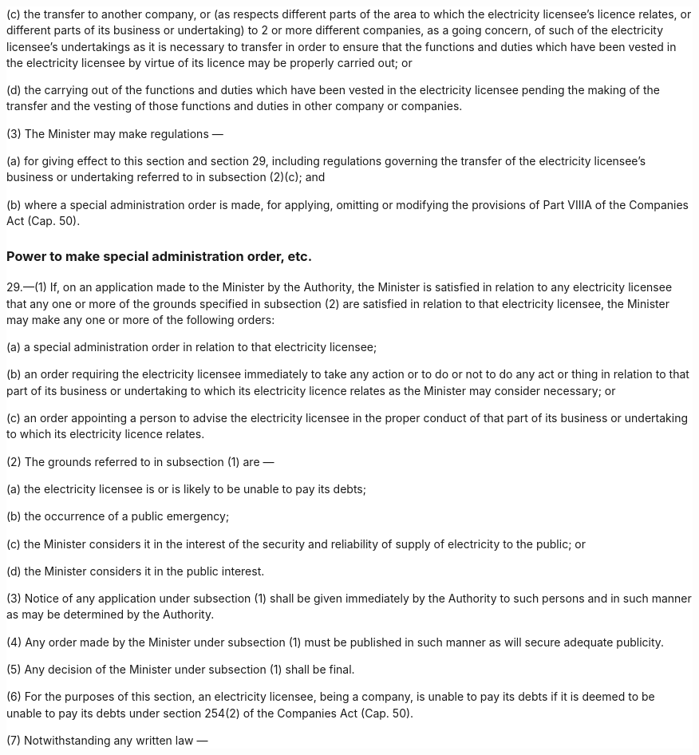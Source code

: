 (c) the transfer to another company, or (as respects different parts of the area to which the electricity licensee’s licence relates, or different parts of its business or undertaking) to 2 or more different companies, as a going concern, of such of the electricity licensee’s undertakings as it is necessary to transfer in order to ensure that the functions and duties which have been vested in the electricity licensee by virtue of its licence may be properly carried out; or

(d) the carrying out of the functions and duties which have been vested in the electricity licensee pending the making of the transfer and the vesting of those functions and duties in other company or companies.

(3) The Minister may make regulations —

(a) for giving effect to this section and section 29, including regulations governing the transfer of the electricity licensee’s business or undertaking referred to in subsection (2)(c); and

(b) where a special administration order is made, for applying, omitting or modifying the provisions of Part VIIIA of the Companies Act (Cap. 50).

### Power to make special administration order, etc.

29\.—(1) If, on an application made to the Minister by the Authority, the Minister is satisfied in relation to any electricity licensee that any one or more of the grounds specified in subsection (2) are satisfied in relation to that electricity licensee, the Minister may make any one or more of the following orders:

(a) a special administration order in relation to that electricity licensee;

(b) an order requiring the electricity licensee immediately to take any action or to do or not to do any act or thing in relation to that part of its business or undertaking to which its electricity licence relates as the Minister may consider necessary; or

(c) an order appointing a person to advise the electricity licensee in the proper conduct of that part of its business or undertaking to which its electricity licence relates.

(2) The grounds referred to in subsection (1) are —

(a) the electricity licensee is or is likely to be unable to pay its debts;

(b) the occurrence of a public emergency;

(c) the Minister considers it in the interest of the security and reliability of supply of electricity to the public; or

(d) the Minister considers it in the public interest.

(3) Notice of any application under subsection (1) shall be given immediately by the Authority to such persons and in such manner as may be determined by the Authority.

(4) Any order made by the Minister under subsection (1) must be published in such manner as will secure adequate publicity.

(5) Any decision of the Minister under subsection (1) shall be final.

(6) For the purposes of this section, an electricity licensee, being a company, is unable to pay its debts if it is deemed to be unable to pay its debts under section 254(2) of the Companies Act (Cap. 50).

(7) Notwithstanding any written law —
